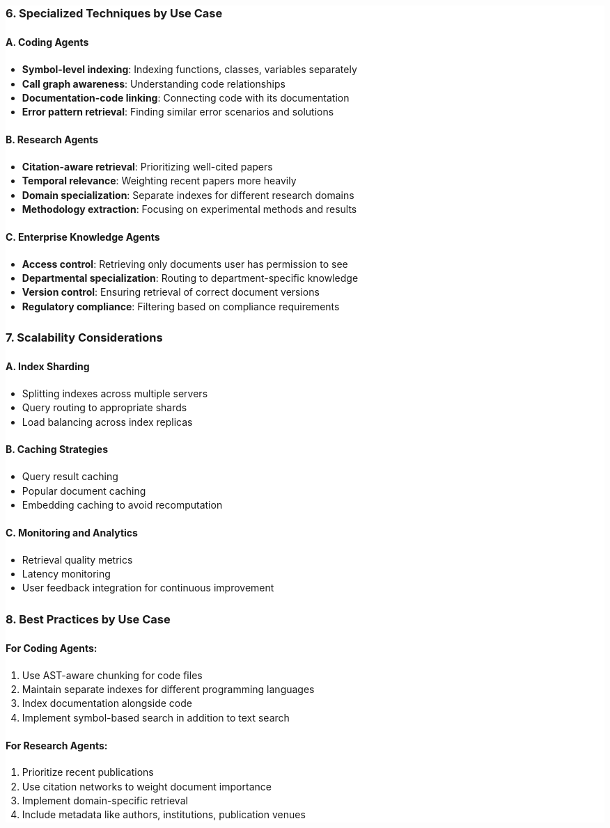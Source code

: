 ### 6. **Specialized Techniques by Use Case**

#### **A. Coding Agents**
- **Symbol-level indexing**: Indexing functions, classes, variables separately
- **Call graph awareness**: Understanding code relationships
- **Documentation-code linking**: Connecting code with its documentation
- **Error pattern retrieval**: Finding similar error scenarios and solutions

#### **B. Research Agents**
- **Citation-aware retrieval**: Prioritizing well-cited papers
- **Temporal relevance**: Weighting recent papers more heavily
- **Domain specialization**: Separate indexes for different research domains
- **Methodology extraction**: Focusing on experimental methods and results

#### **C. Enterprise Knowledge Agents**
- **Access control**: Retrieving only documents user has permission to see
- **Departmental specialization**: Routing to department-specific knowledge
- **Version control**: Ensuring retrieval of correct document versions
- **Regulatory compliance**: Filtering based on compliance requirements

### 7. **Scalability Considerations**

#### **A. Index Sharding**
- Splitting indexes across multiple servers
- Query routing to appropriate shards
- Load balancing across index replicas

#### **B. Caching Strategies**
- Query result caching
- Popular document caching
- Embedding caching to avoid recomputation

#### **C. Monitoring and Analytics**
- Retrieval quality metrics
- Latency monitoring
- User feedback integration for continuous improvement

### 8. **Best Practices by Use Case**

#### **For Coding Agents:**
1. Use AST-aware chunking for code files
2. Maintain separate indexes for different programming languages
3. Index documentation alongside code
4. Implement symbol-based search in addition to text search

#### **For Research Agents:**
1. Prioritize recent publications
2. Use citation networks to weight document importance
3. Implement domain-specific retrieval
4. Include metadata like authors, institutions, publication venues
